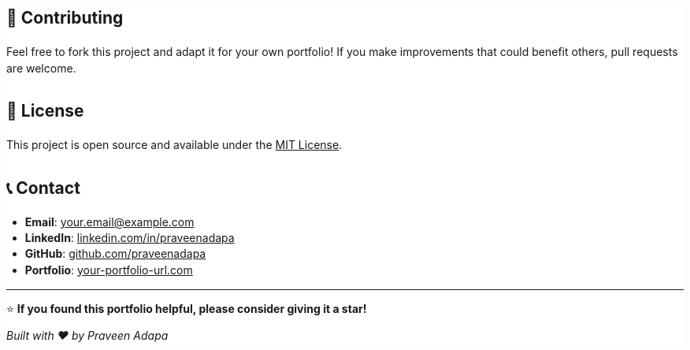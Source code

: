 ## 🤝 Contributing

Feel free to fork this project and adapt it for your own portfolio! If you make improvements that could benefit others, pull requests are welcome.

## 📄 License

This project is open source and available under the [MIT License](LICENSE).

## 📞 Contact

- **Email**: [your.email@example.com](mailto:your.email@example.com)
- **LinkedIn**: [linkedin.com/in/praveenadapa](https://linkedin.com/in/praveenadapa)
- **GitHub**: [github.com/praveenadapa](https://github.com/praveenadapa)
- **Portfolio**: [your-portfolio-url.com](https://your-portfolio-url.com)

---

⭐ **If you found this portfolio helpful, please consider giving it a star!**

*Built with ❤️ by Praveen Adapa*
